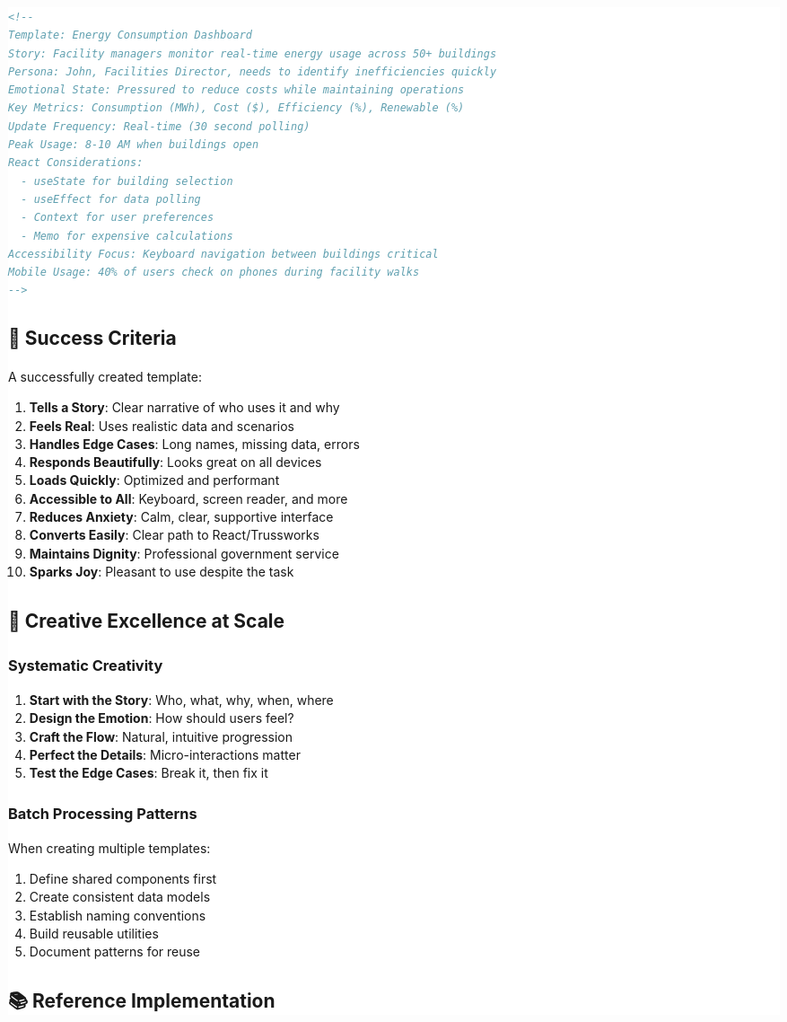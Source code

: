 ```html
<!-- 
Template: Energy Consumption Dashboard
Story: Facility managers monitor real-time energy usage across 50+ buildings
Persona: John, Facilities Director, needs to identify inefficiencies quickly
Emotional State: Pressured to reduce costs while maintaining operations
Key Metrics: Consumption (MWh), Cost ($), Efficiency (%), Renewable (%)
Update Frequency: Real-time (30 second polling)
Peak Usage: 8-10 AM when buildings open
React Considerations: 
  - useState for building selection
  - useEffect for data polling
  - Context for user preferences
  - Memo for expensive calculations
Accessibility Focus: Keyboard navigation between buildings critical
Mobile Usage: 40% of users check on phones during facility walks
-->
```

## 🎯 Success Criteria

A successfully created template:
1. **Tells a Story**: Clear narrative of who uses it and why
2. **Feels Real**: Uses realistic data and scenarios  
3. **Handles Edge Cases**: Long names, missing data, errors
4. **Responds Beautifully**: Looks great on all devices
5. **Loads Quickly**: Optimized and performant
6. **Accessible to All**: Keyboard, screen reader, and more
7. **Reduces Anxiety**: Calm, clear, supportive interface
8. **Converts Easily**: Clear path to React/Trussworks
9. **Maintains Dignity**: Professional government service
10. **Sparks Joy**: Pleasant to use despite the task

## 🌟 Creative Excellence at Scale

### Systematic Creativity
1. **Start with the Story**: Who, what, why, when, where
2. **Design the Emotion**: How should users feel?
3. **Craft the Flow**: Natural, intuitive progression
4. **Perfect the Details**: Micro-interactions matter
5. **Test the Edge Cases**: Break it, then fix it

### Batch Processing Patterns
When creating multiple templates:
1. Define shared components first
2. Create consistent data models
3. Establish naming conventions
4. Build reusable utilities
5. Document patterns for reuse

## 📚 Reference Implementation
